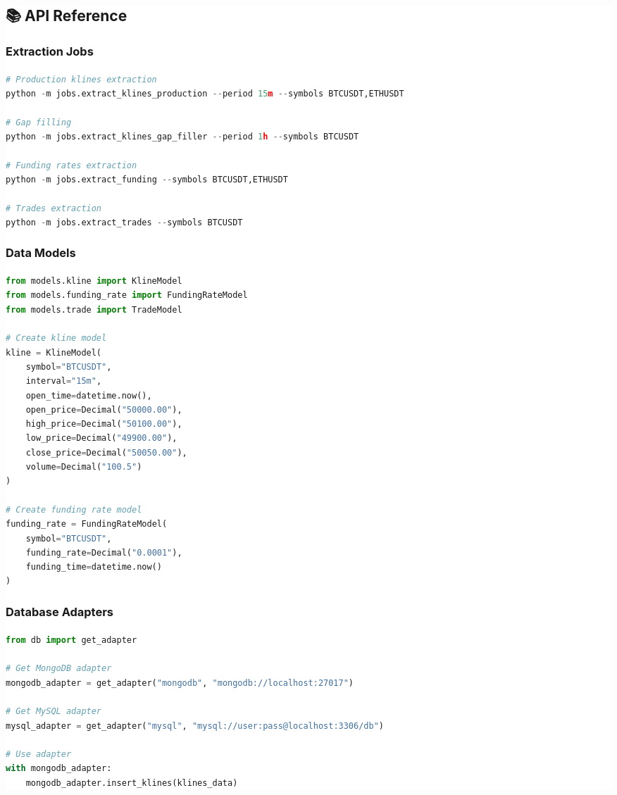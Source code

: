 ## 📚 API Reference

### Extraction Jobs
```python
# Production klines extraction
python -m jobs.extract_klines_production --period 15m --symbols BTCUSDT,ETHUSDT

# Gap filling
python -m jobs.extract_klines_gap_filler --period 1h --symbols BTCUSDT

# Funding rates extraction
python -m jobs.extract_funding --symbols BTCUSDT,ETHUSDT

# Trades extraction
python -m jobs.extract_trades --symbols BTCUSDT
```

### Data Models
```python
from models.kline import KlineModel
from models.funding_rate import FundingRateModel
from models.trade import TradeModel

# Create kline model
kline = KlineModel(
    symbol="BTCUSDT",
    interval="15m",
    open_time=datetime.now(),
    open_price=Decimal("50000.00"),
    high_price=Decimal("50100.00"),
    low_price=Decimal("49900.00"),
    close_price=Decimal("50050.00"),
    volume=Decimal("100.5")
)

# Create funding rate model
funding_rate = FundingRateModel(
    symbol="BTCUSDT",
    funding_rate=Decimal("0.0001"),
    funding_time=datetime.now()
)
```

### Database Adapters
```python
from db import get_adapter

# Get MongoDB adapter
mongodb_adapter = get_adapter("mongodb", "mongodb://localhost:27017")

# Get MySQL adapter
mysql_adapter = get_adapter("mysql", "mysql://user:pass@localhost:3306/db")

# Use adapter
with mongodb_adapter:
    mongodb_adapter.insert_klines(klines_data)
```
